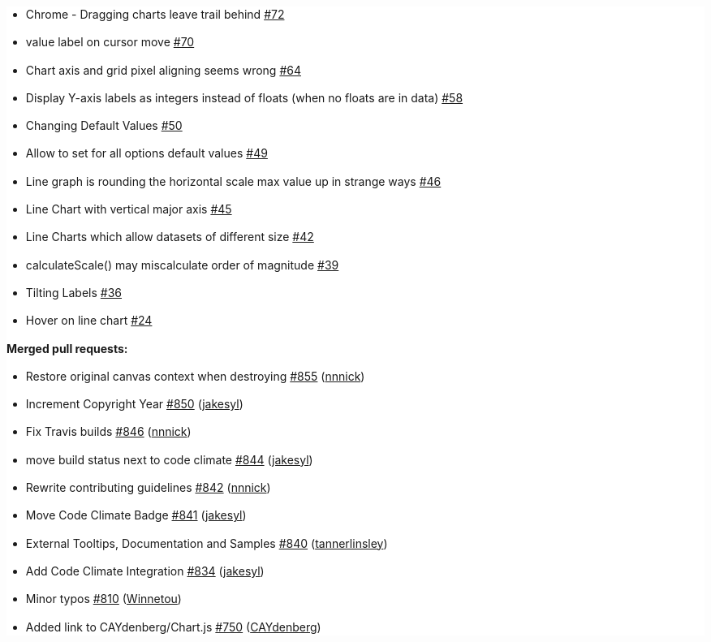 - Chrome - Dragging charts leave trail behind [\#72](https://github.com/nnnick/Chart.js/issues/72)

- value label on cursor move [\#70](https://github.com/nnnick/Chart.js/issues/70)

- Chart axis and grid pixel aligning seems wrong [\#64](https://github.com/nnnick/Chart.js/issues/64)

- Display Y-axis labels as integers instead of floats \(when no floats are in data\) [\#58](https://github.com/nnnick/Chart.js/issues/58)

- Changing Default Values [\#50](https://github.com/nnnick/Chart.js/issues/50)

- Allow to set for all options default values [\#49](https://github.com/nnnick/Chart.js/issues/49)

- Line graph is rounding the horizontal scale max value up in strange ways [\#46](https://github.com/nnnick/Chart.js/issues/46)

- Line Chart with vertical major axis [\#45](https://github.com/nnnick/Chart.js/issues/45)

- Line Charts which allow datasets of different size [\#42](https://github.com/nnnick/Chart.js/issues/42)

- calculateScale\(\) may miscalculate order of magnitude [\#39](https://github.com/nnnick/Chart.js/issues/39)

- Tilting Labels [\#36](https://github.com/nnnick/Chart.js/issues/36)

- Hover on line chart [\#24](https://github.com/nnnick/Chart.js/issues/24)

**Merged pull requests:**

- Restore original canvas context when destroying [\#855](https://github.com/nnnick/Chart.js/pull/855) ([nnnick](https://github.com/nnnick))

- Increment Copyright Year [\#850](https://github.com/nnnick/Chart.js/pull/850) ([jakesyl](https://github.com/jakesyl))

- Fix Travis builds [\#846](https://github.com/nnnick/Chart.js/pull/846) ([nnnick](https://github.com/nnnick))

- move build status next to code climate [\#844](https://github.com/nnnick/Chart.js/pull/844) ([jakesyl](https://github.com/jakesyl))

- Rewrite contributing guidelines [\#842](https://github.com/nnnick/Chart.js/pull/842) ([nnnick](https://github.com/nnnick))

- Move Code Climate Badge [\#841](https://github.com/nnnick/Chart.js/pull/841) ([jakesyl](https://github.com/jakesyl))

- External Tooltips, Documentation and Samples [\#840](https://github.com/nnnick/Chart.js/pull/840) ([tannerlinsley](https://github.com/tannerlinsley))

- Add Code Climate Integration [\#834](https://github.com/nnnick/Chart.js/pull/834) ([jakesyl](https://github.com/jakesyl))

- Minor typos [\#810](https://github.com/nnnick/Chart.js/pull/810) ([Winnetou](https://github.com/Winnetou))

- Added link to CAYdenberg/Chart.js [\#750](https://github.com/nnnick/Chart.js/pull/750) ([CAYdenberg](https://github.com/CAYdenberg))
